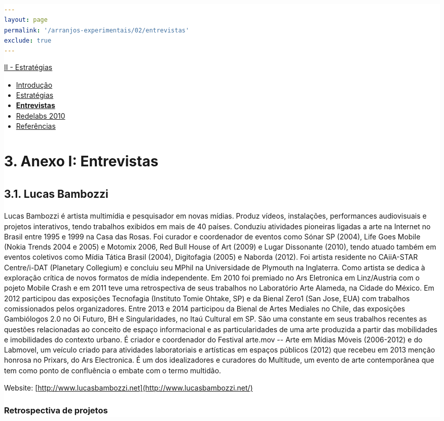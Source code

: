 ```yaml
---
layout: page
permalink: '/arranjos-experimentais/02/entrevistas'
exclude: true
---
```


[II - Estratégias](/arranjos-experimentais/02)
- [Introdução](/arranjos-experimentais/02/intro)
- [Estratégias](/arranjos-experimentais/02/estrategias)
- **[Entrevistas](/arranjos-experimentais/02/entrevistas)**
- [Redelabs 2010](/arranjos-experimentais/02/redelabs-2010)
- [Referências](/arranjos-experimentais/02/referencias)

# 3. Anexo I: Entrevistas

3.1. Lucas Bambozzi
-------------------

Lucas Bambozzi é artista multimídia e pesquisador em novas mídias.
Produz vídeos, instalações, performances audiovisuais e projetos
interativos, tendo trabalhos exibidos em mais de 40 países. Conduziu
atividades pioneiras ligadas a arte na Internet no Brasil entre 1995 e
1999 na Casa das Rosas. Foi curador e coordenador de eventos como Sónar
SP (2004), Life Goes Mobile (Nokia Trends 2004 e 2005) e Motomix 2006,
Red Bull House of Art (2009) e Lugar Dissonante (2010), tendo atuado
também em eventos coletivos como Mídia Tática Brasil (2004), Digitofagia
(2005) e Naborda (2012). Foi artista residente no CAiiA-STAR
Centre/i-DAT (Planetary Collegium) e concluiu seu MPhil na Universidade
de Plymouth na Inglaterra. Como artista se dedica à exploração crítica
de novos formatos de mídia independente. Em 2010 foi premiado no Ars
Eletronica em Linz/Austria com o pojeto Mobile Crash e em 2011 teve uma
retrospectiva de seus trabalhos no Laboratório Arte Alameda, na Cidade
do México. Em 2012 participou das exposições Tecnofagia (Instituto Tomie
Ohtake, SP) e da Bienal Zero1 (San Jose, EUA) com trabalhos
comissionados pelos organizadores. Entre 2013 e 2014 participou da
Bienal de Artes Mediales no Chile, das exposições Gambiólogos 2.0 no Oi
Futuro, BH e Singularidades, no Itaú Cultural em SP. São uma constante
em seus trabalhos recentes as questões relacionadas ao conceito de
espaço informacional e as particularidades de uma arte produzida a
partir das mobilidades e imobilidades do contexto urbano. É criador e
coordenador do Festival arte.mov -- Arte em Mídias Móveis (2006-2012) e
do Labmovel, um veículo criado para atividades laboratoriais e
artísticas em espaços públicos (2012) que recebeu em 2013 menção honrosa
no Prixars, do Ars Electronica. É um dos idealizadores e curadores do
Multitude, um evento de arte contemporânea que tem como ponto de
confluência o embate com o termo multidão.

Website: [http://www.lucasbambozzi.net](http://www.lucasbambozzi.net/)

### Retrospectiva de projetos
